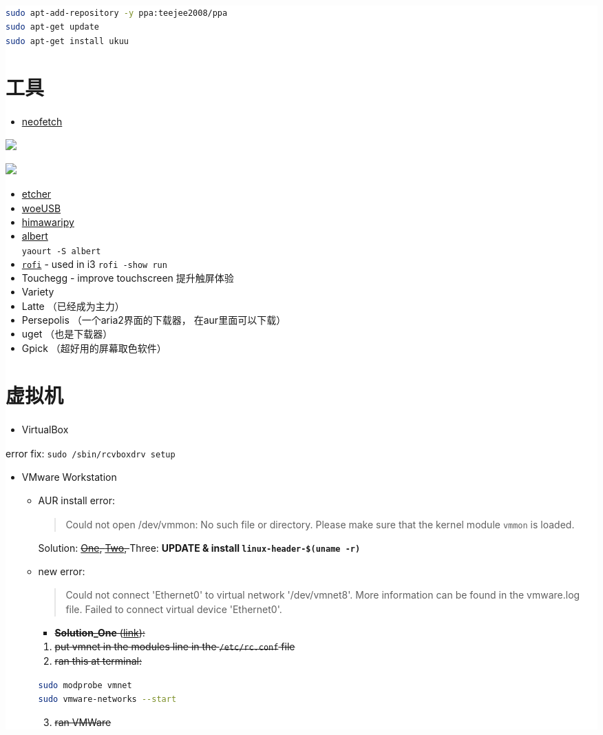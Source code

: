   ``` bash
  sudo apt-add-repository -y ppa:teejee2008/ppa
  sudo apt-get update
  sudo apt-get install ukuu
  ```

# [](#工具 "工具")工具

* [neofetch](https://github.com/dylanaraps/neofetch)

![](https://i.imgur.com/45csEKl.png)

![](https://i.imgur.com/U30TGTT.png)

* [etcher](https://etcher.io/)
* [woeUSB](https://github.com/slacka/WoeUSB)
* [himawaripy](https://github.com/boramalper/himawaripy)
* [albert](https://albertlauncher.github.io/docs/installing/)  
  `yaourt -S albert`
* [`rofi`](https://github.com/DaveDavenport/rofi) - used in i3
  `rofi -show run`
* Touchegg - improve touchscreen 提升触屏体验
* Variety
* Latte （已经成为主力）
* Persepolis （一个aria2界面的下载器， 在aur里面可以下载）
* uget （也是下载器）
* Gpick （超好用的屏幕取色软件）

# [](#虚拟机 "虚拟机")虚拟机

* VirtualBox

error fix: `sudo /sbin/rcvboxdrv setup`

* VMware Workstation

  * AUR install error:
    >Could not open /dev/vmmon: No such file or directory.
    >Please make sure that the kernel module `vmmon` is loaded.

    Solution:  <del>[One](https://wiki.archlinux.org/index.php/VMware#.2Fdev.2Fvmmon_not_found), [Two](https://communities.vmware.com/thread/245998), </del>Three: __UPDATE & install `linux-header-$(uname -r)`__

  * new error:
    >Could not connect 'Ethernet0' to virtual network '/dev/vmnet8'. More information can be found in the vmware.log file.
    >Failed to connect virtual device 'Ethernet0'.

    - <del>**Solution_One** ([link](https://bbs.archlinux.org/viewtopic.php?id=90433)): </del>
    1. <del>put vmnet in the modules line in the `/etc/rc.conf` file</del>
    2. <del>ran this at terminal:</del>
      ``` bash
      sudo modprobe vmnet
      sudo vmware-networks --start
      ```
    3. <del>ran VMWare</del>
